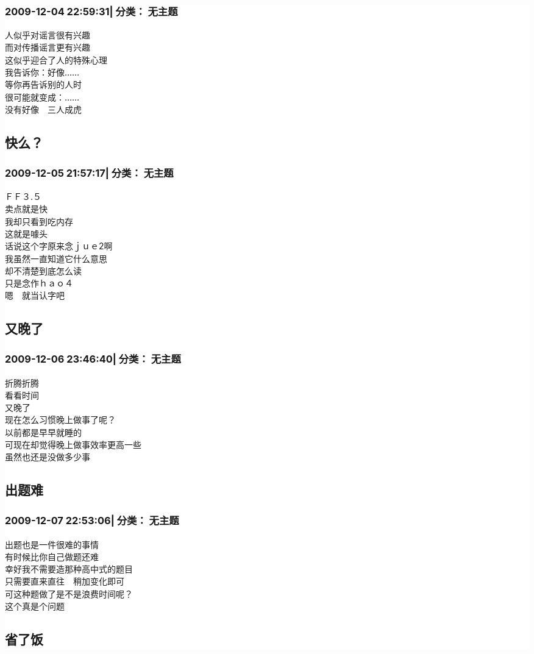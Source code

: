 ### 2009-12-04 22:59:31|  分类： 无主题

人似乎对谣言很有兴趣<br/>
而对传播谣言更有兴趣<br/>
这似乎迎合了人的特殊心理<br/>
我告诉你：好像……<br/>
等你再告诉别的人时<br/>
很可能就变成：……<br/>
没有好像　三人成虎<br/>

## 快么？

### 2009-12-05 21:57:17|  分类： 无主题

ＦＦ３.５<br/>
卖点就是快<br/>
我却只看到吃内存<br/>
这就是噱头<br/>
话说这个字原来念ｊｕｅ2啊<br/>
我虽然一直知道它什么意思<br/>
却不清楚到底怎么读<br/>
只是念作ｈａｏ４<br/>
嗯　就当认字吧<br/>

## 又晚了

### 2009-12-06 23:46:40|  分类： 无主题

折腾折腾<br/>
看看时间<br/>
又晚了<br/>
现在怎么习惯晚上做事了呢？<br/>
以前都是早早就睡的<br/>
可现在却觉得晚上做事效率更高一些<br/>
虽然也还是没做多少事<br/>

## 出题难

### 2009-12-07 22:53:06|  分类： 无主题

出题也是一件很难的事情<br/>
有时候比你自己做题还难<br/>
幸好我不需要造那种高中式的题目<br/>
只需要直来直往　稍加变化即可<br/>
可这种题做了是不是浪费时间呢？<br/>
这个真是个问题<br/>

## 省了饭
